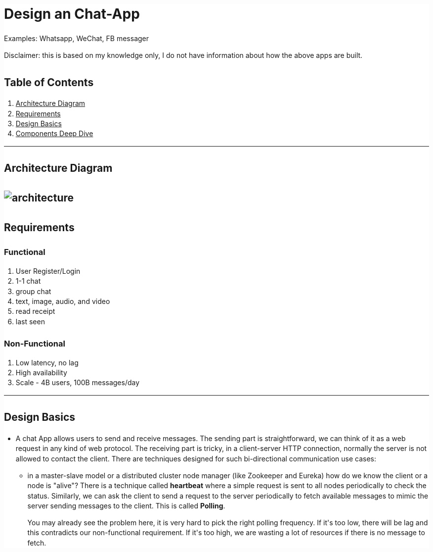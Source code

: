 # Design an Chat-App
Examples: Whatsapp, WeChat, FB messager

Disclaimer: this is based on my knowledge only, I do not have information about how the above apps are built. 

## Table of Contents
1. [Architecture Diagram](#architecture-diagram)
2. [Requirements](#requirements)
3. [Design Basics](#design-basics)
4. [Components Deep Dive](#components-deep-dive)
-----------------------

## Architecture Diagram
![architecture](/case-study/chat-app/chat-app.jpg)
-----------------------

## Requirements
### Functional
1. User Register/Login
2. 1-1 chat
3. group chat
4. text, image, audio, and video
5. read receipt
6. last seen

### Non-Functional
1. Low latency, no lag
2. High availability
3. Scale - 4B users, 100B messages/day
-----------------------

## Design Basics
* A chat App allows users to send and receive messages. The sending part is straightforward, we can think of it as a web request in any kind of web protocol. The receiving part is tricky, in a client-server HTTP connection, normally the server is not allowed to contact the client. There are techniques designed for such bi-directional communication use cases:
    * in a master-slave model or a distributed cluster node manager (like Zookeeper and Eureka) how do we know the client or a node is "alive"? There is a technique called **heartbeat** where a simple request is sent to all nodes periodically to check the status. Similarly, we can ask the client to send a request to the server periodically to fetch available messages to mimic the server sending messages to the client. This is called **Polling**. 
    
        You may already see the problem here, it is very hard to pick the right polling frequency. If it's too low, there will be lag and this contradicts our non-functional requirement. If it's too high, we are wasting a lot of resources if there is no message to fetch. 
    